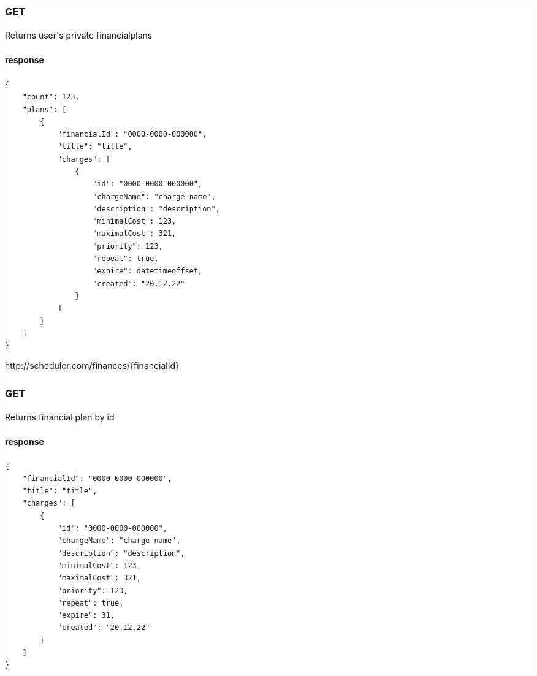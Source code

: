 ### GET
Returns user's private financialplans
#### response
```
{
    "count": 123,
    "plans": [
        {
            "financialId": "0000-0000-000000",
            "title": "title",
            "charges": [
                {
                    "id": "0000-0000-000000",
                    "chargeName": "charge name",
                    "description": "description",
                    "minimalCost": 123,
                    "maximalCost": 321,
                    "priority": 123,
                    "repeat": true,
                    "expire": datetimeoffset,
                    "created": "20.12.22"
                }
            ]
        }
    ]
}
```

http://scheduler.com/finances/{financialId}
### GET
Returns financial plan by id
#### response

```
{
    "financialId": "0000-0000-000000", 
    "title": "title",
    "charges": [
        {
            "id": "0000-0000-000000",
            "chargeName": "charge name",
            "description": "description",
            "minimalCost": 123,
            "maximalCost": 321,
            "priority": 123,
            "repeat": true,
            "expire": 31,
            "created": "20.12.22"
        }
    ]
}
```
